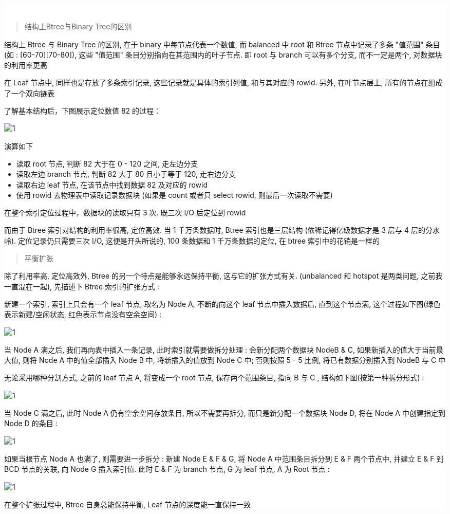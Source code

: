 &nbsp;

> 结构上Btree与Binary Tree的区别

结构上 Btree 与 Binary Tree 的区别, 在于 binary 中每节点代表一个数值, 而 balanced 中 root 和 Btree 节点中记录了多条 "值范围" 条目 (如 : [60-70][70-80]), 这些 "值范围" 条目分别指向在其范围内的叶子节点. 即 root 与 branch 可以有多个分支, 而不一定是两个, 对数据块的利用率更高

在 Leaf 节点中, 同样也是存放了多条索引记录, 这些记录就是具体的索引列值, 和与其对应的 rowid. 另外, 在叶节点层上, 所有的节点在组成了一个双向链表

了解基本结构后，下图展示定位数值 82 的过程：

![1](https://typora-oss.yixihan.chat//img/202210302214036.png)
&nbsp;

演算如下

- 读取 root 节点, 判断 82 大于在 0 - 120 之间, 走左边分支
- 读取左边 branch 节点, 判断 82 大于 80 且小于等于 120, 走右边分支
- 读取右边 leaf 节点, 在该节点中找到数据 82 及对应的 rowid
- 使用 rowid 去物理表中读取记录数据块 (如果是 count 或者只 select rowid, 则最后一次读取不需要)

在整个索引定位过程中，数据块的读取只有 3 次. 既三次 I/O 后定位到 rowid

而由于 Btree 索引对结构的利用率很高, 定位高效. 当 1 千万条数据时, Btree 索引也是三层结构 (依稀记得亿级数据才是 3 层与 4 层的分水岭). 定位记录仍只需要三次 I/O, 这便是开头所说的, 100 条数据和 1 千万条数据的定位, 在 btree 索引中的花销是一样的
&nbsp;

> 平衡扩张

除了利用率高, 定位高效外, Btree 的另一个特点是能够永远保持平衡, 这与它的扩张方式有关.  (unbalanced 和 hotspot 是两类问题, 之前我一直混在一起), 先描述下 Btree 索引的扩张方式 :

新建一个索引, 索引上只会有一个 leaf 节点, 取名为 Node A, 不断的向这个 leaf 节点中插入数据后, 直到这个节点满, 这个过程如下图(绿色表示新建/空闲状态, 红色表示节点没有空余空间) :

![1](https://typora-oss.yixihan.chat//img/202210302215316.png)
&nbsp;

当 Node A 满之后, 我们再向表中插入一条记录, 此时索引就需要做拆分处理 : 会新分配两个数据块 NodeB & C, 如果新插入的值大于当前最大值, 则将 Node A 中的值全部插入 Node B 中, 将新插入的值放到 Node C 中; 否则按照 5 - 5 比例, 将已有数据分别插入到 NodeB 与 C 中

无论采用哪种分割方式, 之前的 leaf 节点 A, 将变成一个 root 节点, 保存两个范围条目, 指向 B 与 C , 结构如下图(按第一种拆分形式) :

![1](https://typora-oss.yixihan.chat//img/202210302215889.png)
&nbsp;

当 Node C 满之后, 此时 Node A 仍有空余空间存放条目, 所以不需要再拆分, 而只是新分配一个数据块 Node D, 将在 Node A 中创建指定到 Node D 的条目 :

![1](https://typora-oss.yixihan.chat//img/202210302215501.png)
&nbsp;

如果当根节点 Node A 也满了, 则需要进一步拆分 : 新建 Node E & F & G, 将 Node A 中范围条目拆分到 E & F 两个节点中, 并建立 E & F 到 BCD 节点的关联, 向 Node G 插入索引值. 此时 E & F 为 branch 节点, G 为 leaf 节点, A 为 Root 节点 :

![1](https://typora-oss.yixihan.chat//img/202210302215662.png)
&nbsp;

在整个扩张过程中, Btree 自身总能保持平衡, Leaf 节点的深度能一直保持一致
&nbsp;
